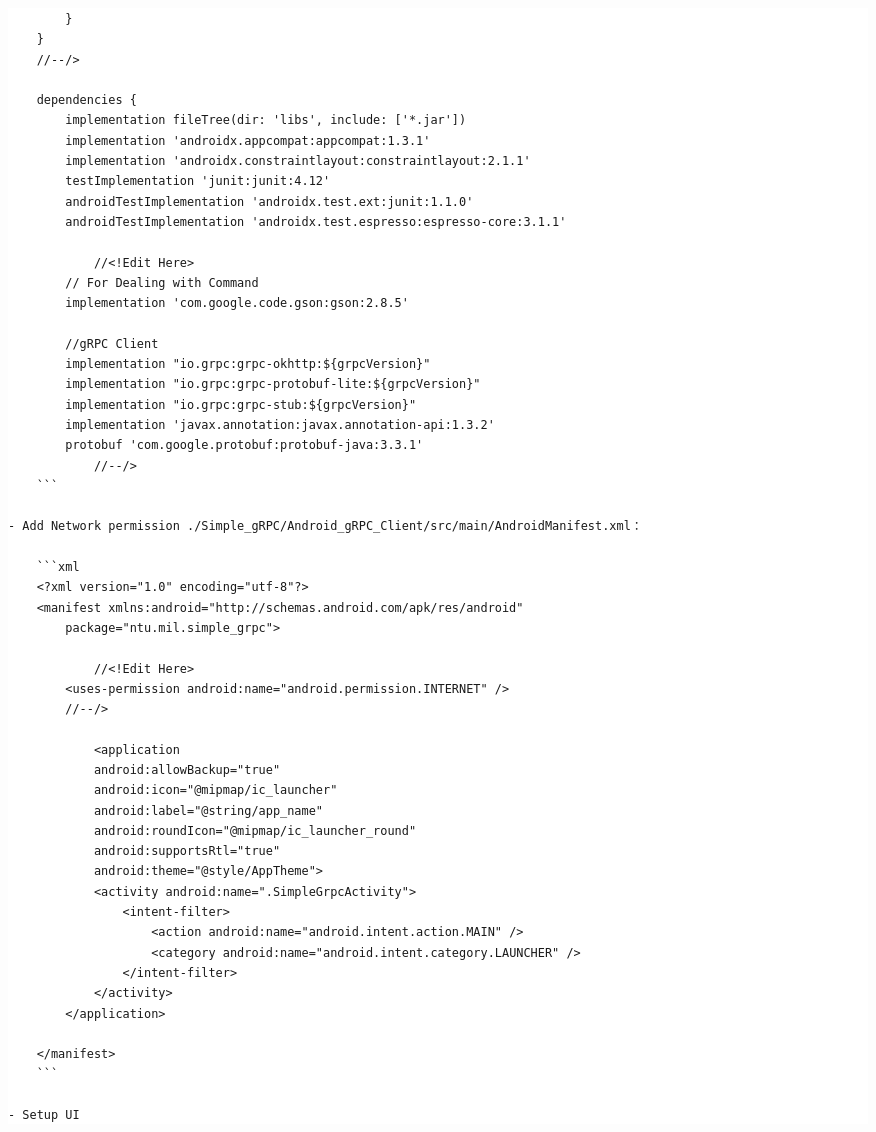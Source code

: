             }
        }
        //--/>
        
        dependencies {
            implementation fileTree(dir: 'libs', include: ['*.jar'])
            implementation 'androidx.appcompat:appcompat:1.3.1'
            implementation 'androidx.constraintlayout:constraintlayout:2.1.1'
            testImplementation 'junit:junit:4.12'
            androidTestImplementation 'androidx.test.ext:junit:1.1.0'
            androidTestImplementation 'androidx.test.espresso:espresso-core:3.1.1'
        		
        		//<!Edit Here>
            // For Dealing with Command
            implementation 'com.google.code.gson:gson:2.8.5'
        
            //gRPC Client
            implementation "io.grpc:grpc-okhttp:${grpcVersion}"
            implementation "io.grpc:grpc-protobuf-lite:${grpcVersion}"
            implementation "io.grpc:grpc-stub:${grpcVersion}"
            implementation 'javax.annotation:javax.annotation-api:1.3.2'
            protobuf 'com.google.protobuf:protobuf-java:3.3.1'
        		//--/>
        ```
        
    - Add Network permission ./Simple_gRPC/Android_gRPC_Client/src/main/AndroidManifest.xml：
        
        ```xml
        <?xml version="1.0" encoding="utf-8"?>
        <manifest xmlns:android="http://schemas.android.com/apk/res/android"
            package="ntu.mil.simple_grpc">
        		
        		//<!Edit Here>
            <uses-permission android:name="android.permission.INTERNET" />
            //--/>
        		
        		<application
                android:allowBackup="true"
                android:icon="@mipmap/ic_launcher"
                android:label="@string/app_name"
                android:roundIcon="@mipmap/ic_launcher_round"
                android:supportsRtl="true"
                android:theme="@style/AppTheme">
                <activity android:name=".SimpleGrpcActivity">
                    <intent-filter>
                        <action android:name="android.intent.action.MAIN" />
                        <category android:name="android.intent.category.LAUNCHER" />
                    </intent-filter>
                </activity>
            </application>
        
        </manifest>
        ```
        
    - Setup UI
        